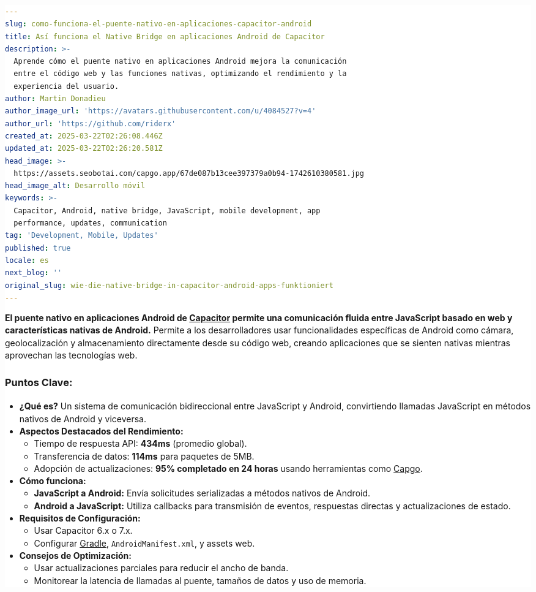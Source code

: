 ```yaml
---
slug: como-funciona-el-puente-nativo-en-aplicaciones-capacitor-android
title: Así funciona el Native Bridge en aplicaciones Android de Capacitor
description: >-
  Aprende cómo el puente nativo en aplicaciones Android mejora la comunicación
  entre el código web y las funciones nativas, optimizando el rendimiento y la
  experiencia del usuario.
author: Martin Donadieu
author_image_url: 'https://avatars.githubusercontent.com/u/4084527?v=4'
author_url: 'https://github.com/riderx'
created_at: 2025-03-22T02:26:08.446Z
updated_at: 2025-03-22T02:26:20.581Z
head_image: >-
  https://assets.seobotai.com/capgo.app/67de087b13cee397379a0b94-1742610380581.jpg
head_image_alt: Desarrollo móvil
keywords: >-
  Capacitor, Android, native bridge, JavaScript, mobile development, app
  performance, updates, communication
tag: 'Development, Mobile, Updates'
published: true
locale: es
next_blog: ''
original_slug: wie-die-native-bridge-in-capacitor-android-apps-funktioniert
---
```

**El puente nativo en aplicaciones Android de [Capacitor](https://capacitorjs.com/) permite una comunicación fluida entre JavaScript basado en web y características nativas de Android.** Permite a los desarrolladores usar funcionalidades específicas de Android como cámara, geolocalización y almacenamiento directamente desde su código web, creando aplicaciones que se sienten nativas mientras aprovechan las tecnologías web.

### Puntos Clave:

-   **¿Qué es?** Un sistema de comunicación bidireccional entre JavaScript y Android, convirtiendo llamadas JavaScript en métodos nativos de Android y viceversa.
-   **Aspectos Destacados del Rendimiento:**
    -   Tiempo de respuesta API: **434ms** (promedio global).
    -   Transferencia de datos: **114ms** para paquetes de 5MB.
    -   Adopción de actualizaciones: **95% completado en 24 horas** usando herramientas como [Capgo](https://capgo.app/).
-   **Cómo funciona:**
    -   **JavaScript a Android:** Envía solicitudes serializadas a métodos nativos de Android.
    -   **Android a JavaScript:** Utiliza callbacks para transmisión de eventos, respuestas directas y actualizaciones de estado.
-   **Requisitos de Configuración:**
    -   Usar Capacitor 6.x o 7.x.
    -   Configurar [Gradle](https://gradle.org/), `AndroidManifest.xml`, y assets web.
-   **Consejos de Optimización:**
    -   Usar actualizaciones parciales para reducir el ancho de banda.
    -   Monitorear la latencia de llamadas al puente, tamaños de datos y uso de memoria.
